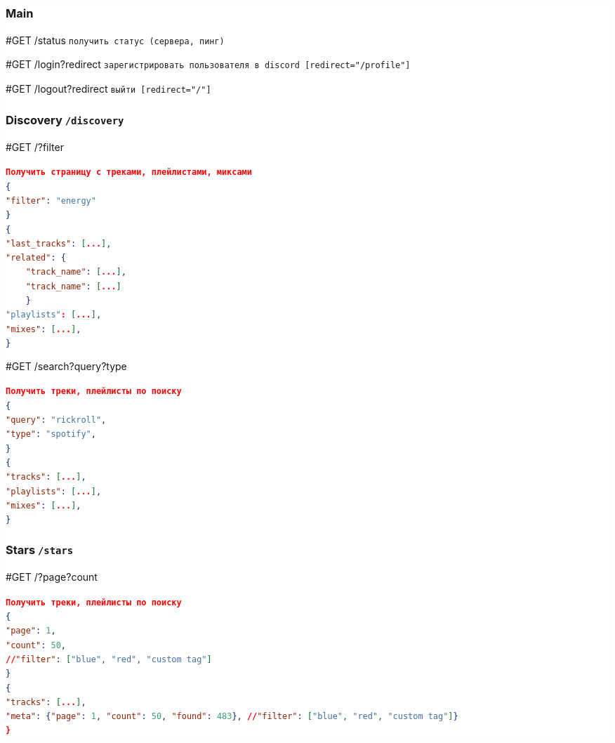 ### Main

#GET /status `получить статус (сервера, пинг)`

#GET  /login?redirect `зарегистрировать пользователя в discord [redirect="/profile"]`

#GET  /logout?redirect `выйти [redirect="/"]`

### Discovery `/discovery`

#GET /?filter

```json
Получить страницу с треками, плейлистами, миксами
{
"filter": "energy"
}
{
"last_tracks": [...],
"related": {
	"track_name": [...],
	"track_name": [...]
	}
"playlists": [...],
"mixes": [...],
}
```

#GET /search?query?type

```json
Получить треки, плейлисты по поиску
{
"query": "rickroll",
"type": "spotify",
}
{
"tracks": [...],
"playlists": [...],
"mixes": [...],
}
```

### Stars `/stars`

#GET /?page?count

```json
Получить треки, плейлисты по поиску
{
"page": 1,
"count": 50,
//"filter": ["blue", "red", "custom tag"]
}
{
"tracks": [...],
"meta": {"page": 1, "count": 50, "found": 483}, //"filter": ["blue", "red", "custom tag"]}
}
```
